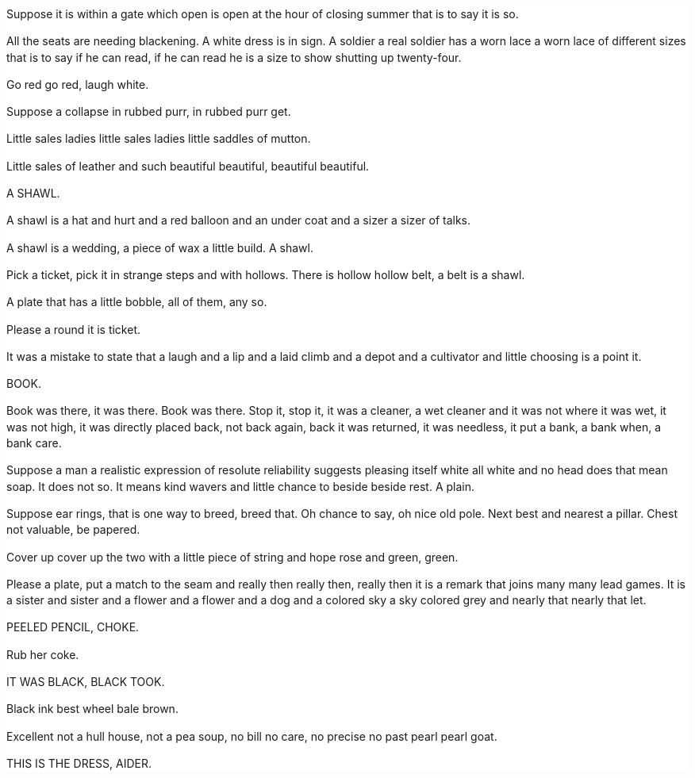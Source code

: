 Suppose it is within a gate which open is open at the hour of closing summer that is to say it is so.

All the seats are needing blackening. A white dress is in sign. A soldier a real soldier has a worn lace a worn lace of different sizes that is to say if he can read, if he can read he is a size to show shutting up twenty-four.

Go red go red, laugh white.

Suppose a collapse in rubbed purr, in rubbed purr get.

Little sales ladies little sales ladies little saddles of mutton.

Little sales of leather and such beautiful beautiful, beautiful beautiful.

A SHAWL.

A shawl is a hat and hurt and a red balloon and an under coat and a sizer a sizer of talks.

A shawl is a wedding, a piece of wax a little build. A shawl.

Pick a ticket, pick it in strange steps and with hollows. There is hollow hollow belt, a belt is a shawl.

A plate that has a little bobble, all of them, any so.

Please a round it is ticket.

It was a mistake to state that a laugh and a lip and a laid climb and a depot and a cultivator and little choosing is a point it.

BOOK.

Book was there, it was there. Book was there. Stop it, stop it, it was a cleaner, a wet cleaner and it was not where it was wet, it was not high, it was directly placed back, not back again, back it was returned, it was needless, it put a bank, a bank when, a bank care.

Suppose a man a realistic expression of resolute reliability suggests pleasing itself white all white and no head does that mean soap. It does not so. It means kind wavers and little chance to beside beside rest. A plain.

Suppose ear rings, that is one way to breed, breed that. Oh chance to say, oh nice old pole. Next best and nearest a pillar. Chest not valuable, be papered.

Cover up cover up the two with a little piece of string and hope rose and green, green.

Please a plate, put a match to the seam and really then really then, really then it is a remark that joins many many lead games. It is a sister and sister and a flower and a flower and a dog and a colored sky a sky colored grey and nearly that nearly that let.

PEELED PENCIL, CHOKE.

Rub her coke.

IT WAS BLACK, BLACK TOOK.

Black ink best wheel bale brown.

Excellent not a hull house, not a pea soup, no bill no care, no precise no past pearl pearl goat.

THIS IS THE DRESS, AIDER.
